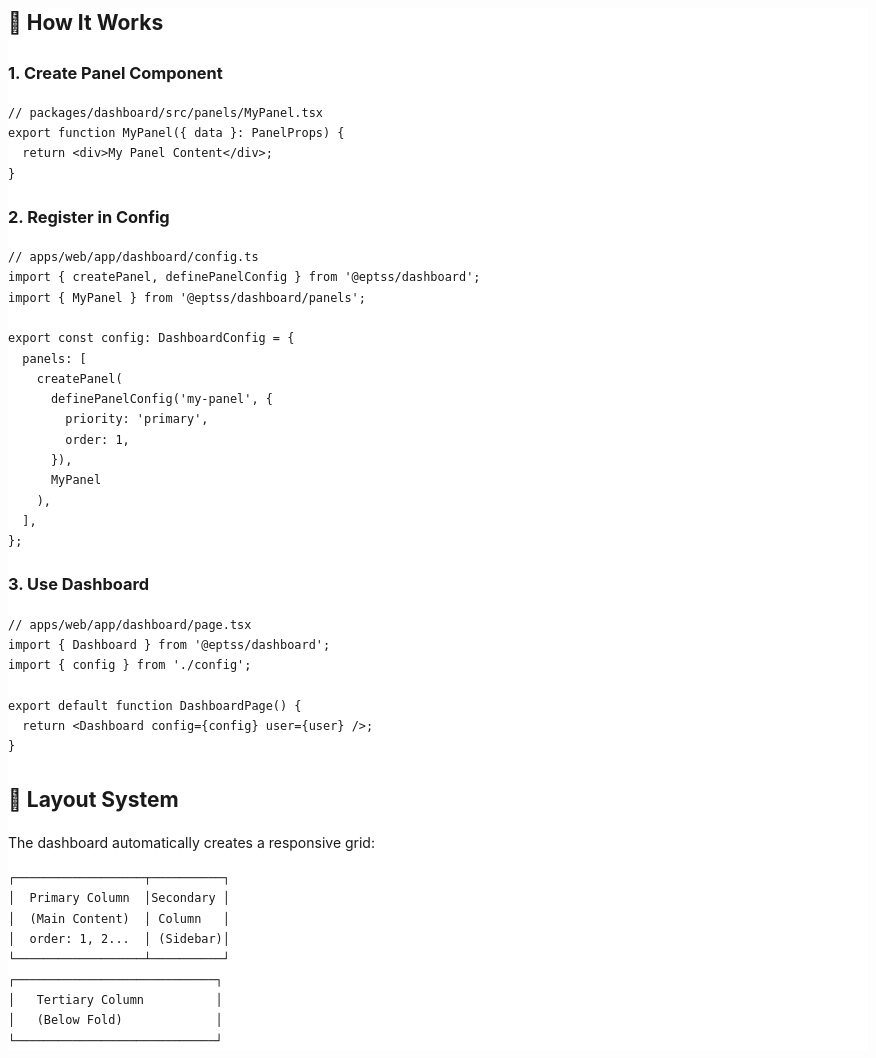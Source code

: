 ## 🚀 How It Works

### 1. Create Panel Component

```tsx
// packages/dashboard/src/panels/MyPanel.tsx
export function MyPanel({ data }: PanelProps) {
  return <div>My Panel Content</div>;
}
```

### 2. Register in Config

```tsx
// apps/web/app/dashboard/config.ts
import { createPanel, definePanelConfig } from '@eptss/dashboard';
import { MyPanel } from '@eptss/dashboard/panels';

export const config: DashboardConfig = {
  panels: [
    createPanel(
      definePanelConfig('my-panel', {
        priority: 'primary',
        order: 1,
      }),
      MyPanel
    ),
  ],
};
```

### 3. Use Dashboard

```tsx
// apps/web/app/dashboard/page.tsx
import { Dashboard } from '@eptss/dashboard';
import { config } from './config';

export default function DashboardPage() {
  return <Dashboard config={config} user={user} />;
}
```

## 🎨 Layout System

The dashboard automatically creates a responsive grid:

```
┌──────────────────┬──────────┐
│  Primary Column  │Secondary │
│  (Main Content)  │ Column   │
│  order: 1, 2...  │ (Sidebar)│
└──────────────────┴──────────┘
┌────────────────────────────┐
│   Tertiary Column          │
│   (Below Fold)             │
└────────────────────────────┘
```
